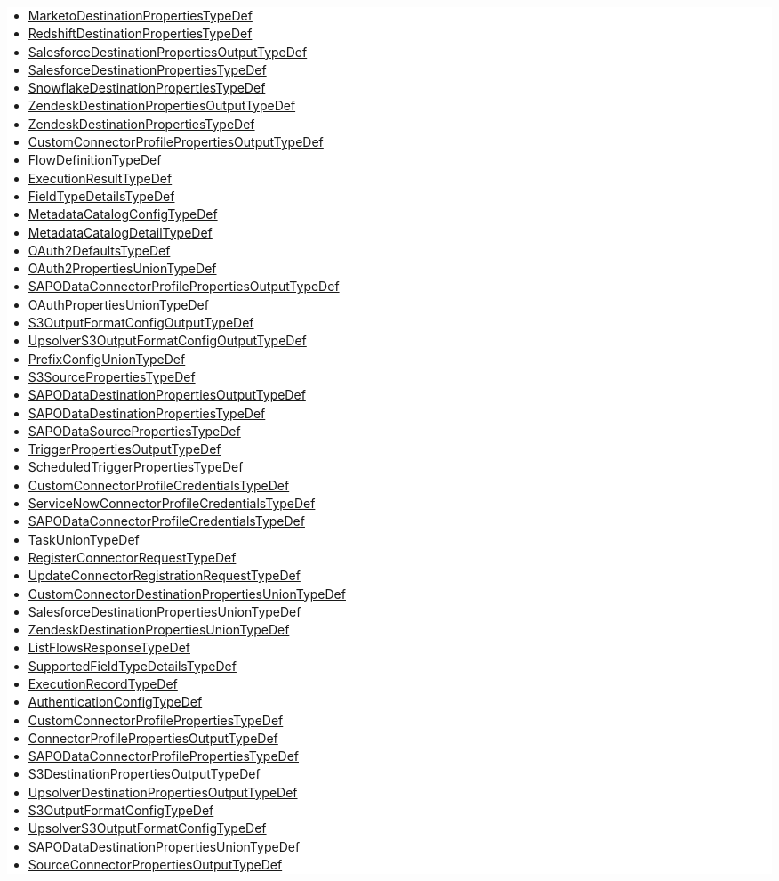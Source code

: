 - [MarketoDestinationPropertiesTypeDef](./type_defs.md#marketodestinationpropertiestypedef)
- [RedshiftDestinationPropertiesTypeDef](./type_defs.md#redshiftdestinationpropertiestypedef)
- [SalesforceDestinationPropertiesOutputTypeDef](./type_defs.md#salesforcedestinationpropertiesoutputtypedef)
- [SalesforceDestinationPropertiesTypeDef](./type_defs.md#salesforcedestinationpropertiestypedef)
- [SnowflakeDestinationPropertiesTypeDef](./type_defs.md#snowflakedestinationpropertiestypedef)
- [ZendeskDestinationPropertiesOutputTypeDef](./type_defs.md#zendeskdestinationpropertiesoutputtypedef)
- [ZendeskDestinationPropertiesTypeDef](./type_defs.md#zendeskdestinationpropertiestypedef)
- [CustomConnectorProfilePropertiesOutputTypeDef](./type_defs.md#customconnectorprofilepropertiesoutputtypedef)
- [FlowDefinitionTypeDef](./type_defs.md#flowdefinitiontypedef)
- [ExecutionResultTypeDef](./type_defs.md#executionresulttypedef)
- [FieldTypeDetailsTypeDef](./type_defs.md#fieldtypedetailstypedef)
- [MetadataCatalogConfigTypeDef](./type_defs.md#metadatacatalogconfigtypedef)
- [MetadataCatalogDetailTypeDef](./type_defs.md#metadatacatalogdetailtypedef)
- [OAuth2DefaultsTypeDef](./type_defs.md#oauth2defaultstypedef)
- [OAuth2PropertiesUnionTypeDef](./type_defs.md#oauth2propertiesuniontypedef)
- [SAPODataConnectorProfilePropertiesOutputTypeDef](./type_defs.md#sapodataconnectorprofilepropertiesoutputtypedef)
- [OAuthPropertiesUnionTypeDef](./type_defs.md#oauthpropertiesuniontypedef)
- [S3OutputFormatConfigOutputTypeDef](./type_defs.md#s3outputformatconfigoutputtypedef)
- [UpsolverS3OutputFormatConfigOutputTypeDef](./type_defs.md#upsolvers3outputformatconfigoutputtypedef)
- [PrefixConfigUnionTypeDef](./type_defs.md#prefixconfiguniontypedef)
- [S3SourcePropertiesTypeDef](./type_defs.md#s3sourcepropertiestypedef)
- [SAPODataDestinationPropertiesOutputTypeDef](./type_defs.md#sapodatadestinationpropertiesoutputtypedef)
- [SAPODataDestinationPropertiesTypeDef](./type_defs.md#sapodatadestinationpropertiestypedef)
- [SAPODataSourcePropertiesTypeDef](./type_defs.md#sapodatasourcepropertiestypedef)
- [TriggerPropertiesOutputTypeDef](./type_defs.md#triggerpropertiesoutputtypedef)
- [ScheduledTriggerPropertiesTypeDef](./type_defs.md#scheduledtriggerpropertiestypedef)
- [CustomConnectorProfileCredentialsTypeDef](./type_defs.md#customconnectorprofilecredentialstypedef)
- [ServiceNowConnectorProfileCredentialsTypeDef](./type_defs.md#servicenowconnectorprofilecredentialstypedef)
- [SAPODataConnectorProfileCredentialsTypeDef](./type_defs.md#sapodataconnectorprofilecredentialstypedef)
- [TaskUnionTypeDef](./type_defs.md#taskuniontypedef)
- [RegisterConnectorRequestTypeDef](./type_defs.md#registerconnectorrequesttypedef)
- [UpdateConnectorRegistrationRequestTypeDef](./type_defs.md#updateconnectorregistrationrequesttypedef)
- [CustomConnectorDestinationPropertiesUnionTypeDef](./type_defs.md#customconnectordestinationpropertiesuniontypedef)
- [SalesforceDestinationPropertiesUnionTypeDef](./type_defs.md#salesforcedestinationpropertiesuniontypedef)
- [ZendeskDestinationPropertiesUnionTypeDef](./type_defs.md#zendeskdestinationpropertiesuniontypedef)
- [ListFlowsResponseTypeDef](./type_defs.md#listflowsresponsetypedef)
- [SupportedFieldTypeDetailsTypeDef](./type_defs.md#supportedfieldtypedetailstypedef)
- [ExecutionRecordTypeDef](./type_defs.md#executionrecordtypedef)
- [AuthenticationConfigTypeDef](./type_defs.md#authenticationconfigtypedef)
- [CustomConnectorProfilePropertiesTypeDef](./type_defs.md#customconnectorprofilepropertiestypedef)
- [ConnectorProfilePropertiesOutputTypeDef](./type_defs.md#connectorprofilepropertiesoutputtypedef)
- [SAPODataConnectorProfilePropertiesTypeDef](./type_defs.md#sapodataconnectorprofilepropertiestypedef)
- [S3DestinationPropertiesOutputTypeDef](./type_defs.md#s3destinationpropertiesoutputtypedef)
- [UpsolverDestinationPropertiesOutputTypeDef](./type_defs.md#upsolverdestinationpropertiesoutputtypedef)
- [S3OutputFormatConfigTypeDef](./type_defs.md#s3outputformatconfigtypedef)
- [UpsolverS3OutputFormatConfigTypeDef](./type_defs.md#upsolvers3outputformatconfigtypedef)
- [SAPODataDestinationPropertiesUnionTypeDef](./type_defs.md#sapodatadestinationpropertiesuniontypedef)
- [SourceConnectorPropertiesOutputTypeDef](./type_defs.md#sourceconnectorpropertiesoutputtypedef)